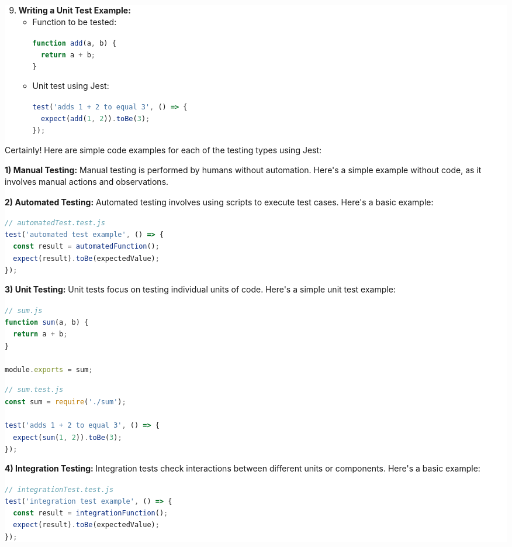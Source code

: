 9. **Writing a Unit Test Example:**
   - Function to be tested:
     ```javascript
     function add(a, b) {
       return a + b;
     }
     ```
   - Unit test using Jest:
     ```javascript
     test('adds 1 + 2 to equal 3', () => {
       expect(add(1, 2)).toBe(3);
     });
     ```

Certainly! Here are simple code examples for each of the testing types using Jest:

**1) Manual Testing:**
Manual testing is performed by humans without automation. Here's a simple example without code, as it involves manual actions and observations.

**2) Automated Testing:**
Automated testing involves using scripts to execute test cases. Here's a basic example:

```javascript
// automatedTest.test.js
test('automated test example', () => {
  const result = automatedFunction();
  expect(result).toBe(expectedValue);
});
```

**3) Unit Testing:**
Unit tests focus on testing individual units of code. Here's a simple unit test example:

```javascript
// sum.js
function sum(a, b) {
  return a + b;
}

module.exports = sum;
```

```javascript
// sum.test.js
const sum = require('./sum');

test('adds 1 + 2 to equal 3', () => {
  expect(sum(1, 2)).toBe(3);
});
```

**4) Integration Testing:**
Integration tests check interactions between different units or components. Here's a basic example:

```javascript
// integrationTest.test.js
test('integration test example', () => {
  const result = integrationFunction();
  expect(result).toBe(expectedValue);
});
```
